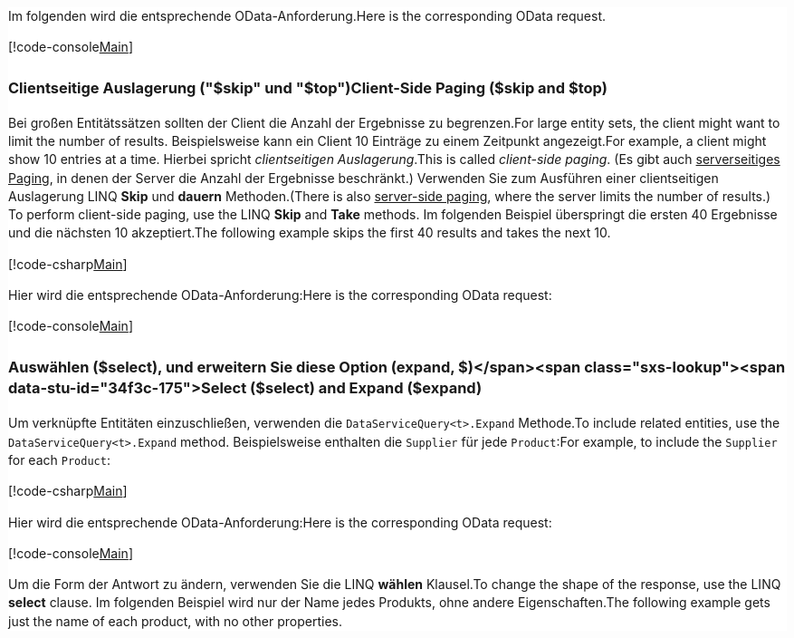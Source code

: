 <span data-ttu-id="34f3c-167">Im folgenden wird die entsprechende OData-Anforderung.</span><span class="sxs-lookup"><span data-stu-id="34f3c-167">Here is the corresponding OData request.</span></span>

[!code-console[Main](calling-an-odata-service-from-a-net-client/samples/sample10.cmd)]

### <a name="client-side-paging-skip-and-top"></a><span data-ttu-id="34f3c-168">Clientseitige Auslagerung ("$skip" und "$top")</span><span class="sxs-lookup"><span data-stu-id="34f3c-168">Client-Side Paging ($skip and $top)</span></span>

<span data-ttu-id="34f3c-169">Bei großen Entitätssätzen sollten der Client die Anzahl der Ergebnisse zu begrenzen.</span><span class="sxs-lookup"><span data-stu-id="34f3c-169">For large entity sets, the client might want to limit the number of results.</span></span> <span data-ttu-id="34f3c-170">Beispielsweise kann ein Client 10 Einträge zu einem Zeitpunkt angezeigt.</span><span class="sxs-lookup"><span data-stu-id="34f3c-170">For example, a client might show 10 entries at a time.</span></span> <span data-ttu-id="34f3c-171">Hierbei spricht *clientseitigen Auslagerung*.</span><span class="sxs-lookup"><span data-stu-id="34f3c-171">This is called *client-side paging*.</span></span> <span data-ttu-id="34f3c-172">(Es gibt auch [serverseitiges Paging](../supporting-odata-query-options.md#server-paging), in denen der Server die Anzahl der Ergebnisse beschränkt.) Verwenden Sie zum Ausführen einer clientseitigen Auslagerung LINQ **Skip** und **dauern** Methoden.</span><span class="sxs-lookup"><span data-stu-id="34f3c-172">(There is also [server-side paging](../supporting-odata-query-options.md#server-paging), where the server limits the number of results.) To perform client-side paging, use the LINQ **Skip** and **Take** methods.</span></span> <span data-ttu-id="34f3c-173">Im folgenden Beispiel überspringt die ersten 40 Ergebnisse und die nächsten 10 akzeptiert.</span><span class="sxs-lookup"><span data-stu-id="34f3c-173">The following example skips the first 40 results and takes the next 10.</span></span>

[!code-csharp[Main](calling-an-odata-service-from-a-net-client/samples/sample11.cs)]

<span data-ttu-id="34f3c-174">Hier wird die entsprechende OData-Anforderung:</span><span class="sxs-lookup"><span data-stu-id="34f3c-174">Here is the corresponding OData request:</span></span>

[!code-console[Main](calling-an-odata-service-from-a-net-client/samples/sample12.cmd)]

### <a name="select-select-and-expand-expand"></a><span data-ttu-id="34f3c-175">Auswählen ($select), und erweitern Sie diese Option (expand, $)</span><span class="sxs-lookup"><span data-stu-id="34f3c-175">Select ($select) and Expand ($expand)</span></span>

<span data-ttu-id="34f3c-176">Um verknüpfte Entitäten einzuschließen, verwenden die `DataServiceQuery<t>.Expand` Methode.</span><span class="sxs-lookup"><span data-stu-id="34f3c-176">To include related entities, use the `DataServiceQuery<t>.Expand` method.</span></span> <span data-ttu-id="34f3c-177">Beispielsweise enthalten die `Supplier` für jede `Product`:</span><span class="sxs-lookup"><span data-stu-id="34f3c-177">For example, to include the `Supplier` for each `Product`:</span></span>

[!code-csharp[Main](calling-an-odata-service-from-a-net-client/samples/sample13.cs)]

<span data-ttu-id="34f3c-178">Hier wird die entsprechende OData-Anforderung:</span><span class="sxs-lookup"><span data-stu-id="34f3c-178">Here is the corresponding OData request:</span></span>

[!code-console[Main](calling-an-odata-service-from-a-net-client/samples/sample14.cmd)]

<span data-ttu-id="34f3c-179">Um die Form der Antwort zu ändern, verwenden Sie die LINQ **wählen** Klausel.</span><span class="sxs-lookup"><span data-stu-id="34f3c-179">To change the shape of the response, use the LINQ **select** clause.</span></span> <span data-ttu-id="34f3c-180">Im folgenden Beispiel wird nur der Name jedes Produkts, ohne andere Eigenschaften.</span><span class="sxs-lookup"><span data-stu-id="34f3c-180">The following example gets just the name of each product, with no other properties.</span></span>
